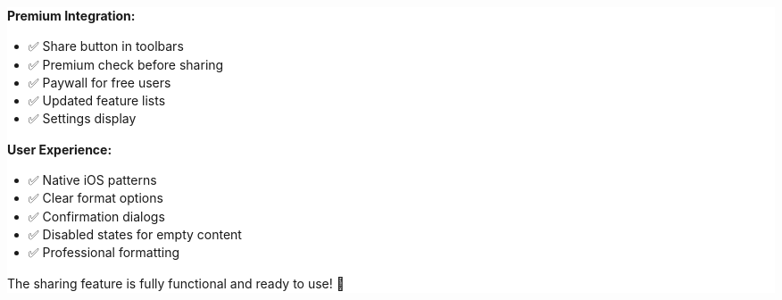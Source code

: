 **Premium Integration:**
- ✅ Share button in toolbars
- ✅ Premium check before sharing
- ✅ Paywall for free users
- ✅ Updated feature lists
- ✅ Settings display

**User Experience:**
- ✅ Native iOS patterns
- ✅ Clear format options
- ✅ Confirmation dialogs
- ✅ Disabled states for empty content
- ✅ Professional formatting

The sharing feature is fully functional and ready to use! 🎉

